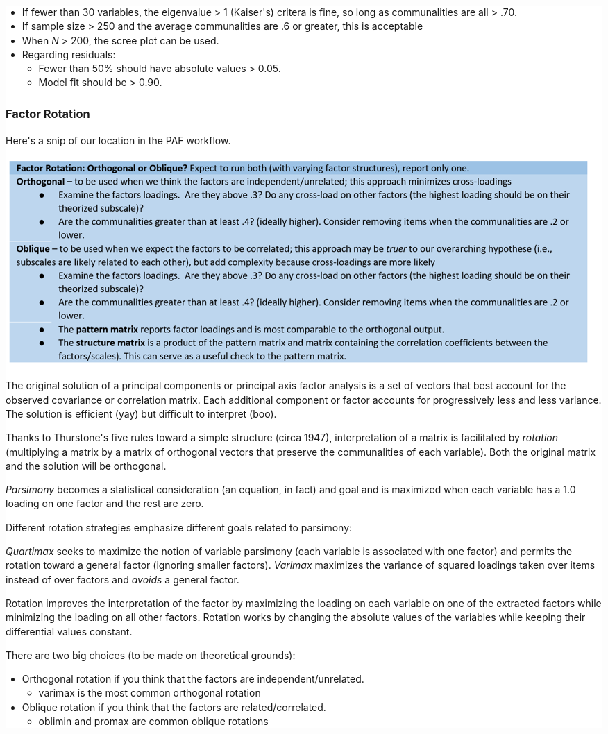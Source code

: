 * If fewer than 30 variables, the eigenvalue > 1 (Kaiser's) critera is fine, so long as communalities are all > .70.
* If sample size > 250 and the average communalities are .6 or greater, this is acceptable
* When *N* > 200, the scree plot can be used.
* Regarding residuals:
  + Fewer than 50% should have absolute values > 0.05.
  + Model fit should be > 0.90.
  
### Factor Rotation

Here's a snip of our location in the PAF workflow.

![Image of our location in the PAF workflow ](images/PAF/PAF_rotation.png)

The original solution of a principal components or principal axis factor analysis is a set of vectors that best account for the observed covariance or correlation matrix.  Each additional component or factor accounts for progressively less and less variance.  The solution is efficient (yay) but difficult to interpret (boo).

Thanks to Thurstone's five rules toward a simple structure (circa 1947), interpretation of a matrix is facilitated by *rotation* (multiplying a matrix by a matrix of orthogonal vectors that preserve the communalities of each variable). Both the original matrix and the solution will be orthogonal. 

*Parsimony* becomes a statistical consideration (an equation, in fact) and goal and is maximized when each variable has a 1.0 loading on one factor and the rest are zero.

Different rotation strategies emphasize different goals related to parsimony:

*Quartimax* seeks to maximize the notion of variable parsimony (each variable is associated with one factor) and permits the rotation toward a general factor (ignoring smaller factors).
*Varimax* maximizes the variance of squared loadings taken over items instead of over factors and *avoids* a general factor.

Rotation improves the interpretation of the factor by maximizing the loading on each variable on one of the extracted factors while minimizing the loading on all other factors.  Rotation works by changing the absolute values of the variables while keeping their differential values constant.

There are two big choices (to be made on theoretical grounds):

* Orthogonal rotation if you think that the factors are independent/unrelated.
  + varimax is the most common orthogonal rotation
* Oblique rotation if you think that the factors are related/correlated.
  + oblimin and promax are common oblique rotations

